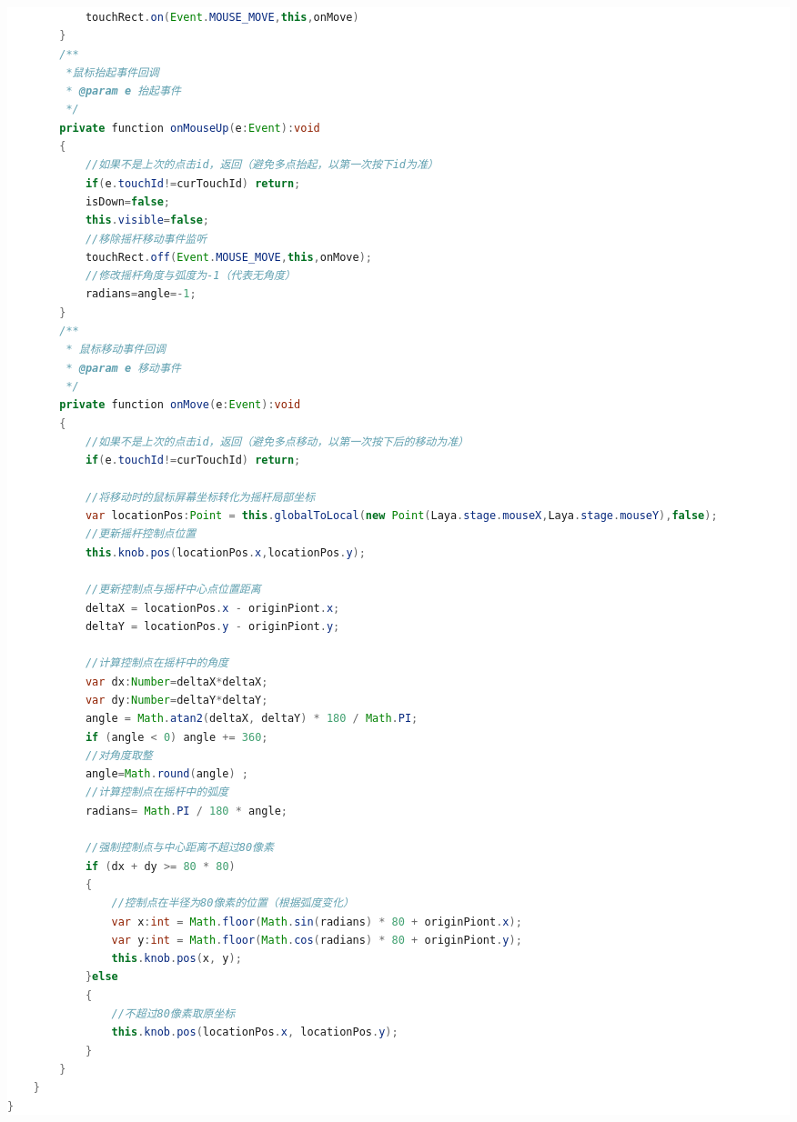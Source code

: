 ```java
			touchRect.on(Event.MOUSE_MOVE,this,onMove)
		}		
		/**
		 *鼠标抬起事件回调 
		 * @param e 抬起事件
		 */		
		private function onMouseUp(e:Event):void
		{
			//如果不是上次的点击id，返回（避免多点抬起，以第一次按下id为准）
			if(e.touchId!=curTouchId) return;
			isDown=false;
			this.visible=false;
			//移除摇杆移动事件监听
			touchRect.off(Event.MOUSE_MOVE,this,onMove);
			//修改摇杆角度与弧度为-1（代表无角度）
			radians=angle=-1;
		}
		/**
		 * 鼠标移动事件回调 
		 * @param e 移动事件
		 */		
		private function onMove(e:Event):void
		{
			//如果不是上次的点击id，返回（避免多点移动，以第一次按下后的移动为准）
			if(e.touchId!=curTouchId) return;
			
			//将移动时的鼠标屏幕坐标转化为摇杆局部坐标
			var locationPos:Point = this.globalToLocal(new Point(Laya.stage.mouseX,Laya.stage.mouseY),false);
			//更新摇杆控制点位置
			this.knob.pos(locationPos.x,locationPos.y);
			
			//更新控制点与摇杆中心点位置距离
			deltaX = locationPos.x - originPiont.x;
			deltaY = locationPos.y - originPiont.y;
			
			//计算控制点在摇杆中的角度
			var dx:Number=deltaX*deltaX;
			var dy:Number=deltaY*deltaY;
			angle = Math.atan2(deltaX, deltaY) * 180 / Math.PI;
			if (angle < 0) angle += 360;
			//对角度取整
			angle=Math.round(angle) ;
			//计算控制点在摇杆中的弧度
			radians= Math.PI / 180 * angle;
			
			//强制控制点与中心距离不超过80像素
			if (dx + dy >= 80 * 80)
			{
				//控制点在半径为80像素的位置（根据弧度变化）
				var x:int = Math.floor(Math.sin(radians) * 80 + originPiont.x);
				var y:int = Math.floor(Math.cos(radians) * 80 + originPiont.y);
				this.knob.pos(x, y);
			}else
			{
				//不超过80像素取原坐标
				this.knob.pos(locationPos.x, locationPos.y);
			}
		}
	}
}
```
